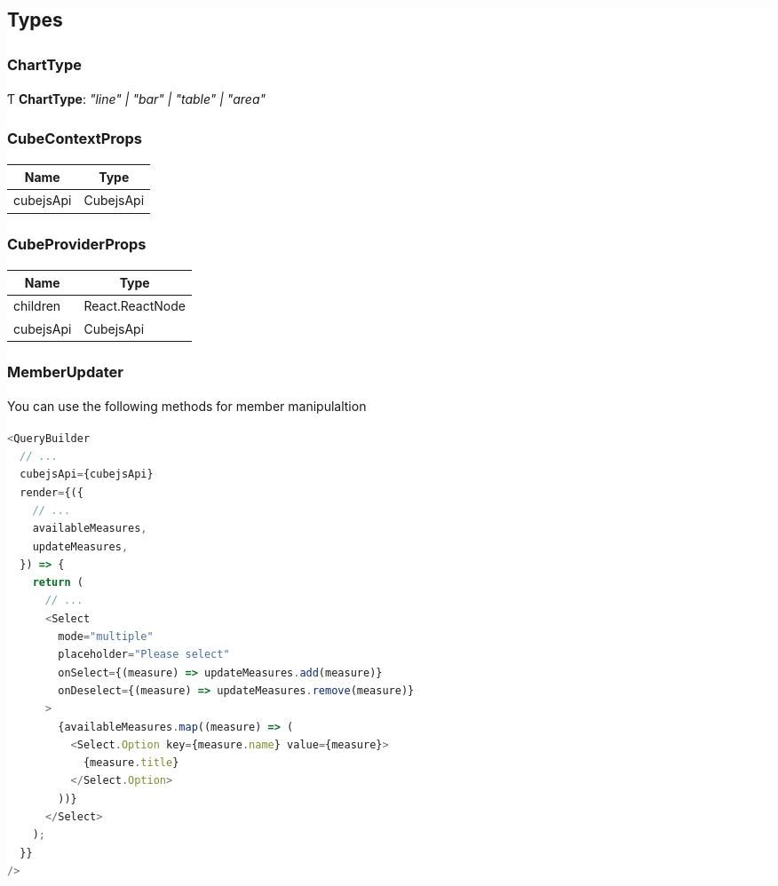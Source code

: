 ```js
```

## Types

### ChartType

Ƭ **ChartType**: *"line" | "bar" | "table" | "area"*

### CubeContextProps

Name | Type |
------ | ------ |
cubejsApi | CubejsApi |

### CubeProviderProps

Name | Type |
------ | ------ |
children | React.ReactNode |
cubejsApi | CubejsApi |

### MemberUpdater

You can use the following methods for member manipulaltion
```js
<QueryBuilder
  // ...
  cubejsApi={cubejsApi}
  render={({
    // ...
    availableMeasures,
    updateMeasures,
  }) => {
    return (
      // ...
      <Select
        mode="multiple"
        placeholder="Please select"
        onSelect={(measure) => updateMeasures.add(measure)}
        onDeselect={(measure) => updateMeasures.remove(measure)}
      >
        {availableMeasures.map((measure) => (
          <Select.Option key={measure.name} value={measure}>
            {measure.title}
          </Select.Option>
        ))}
      </Select>
    );
  }}
/>
```
